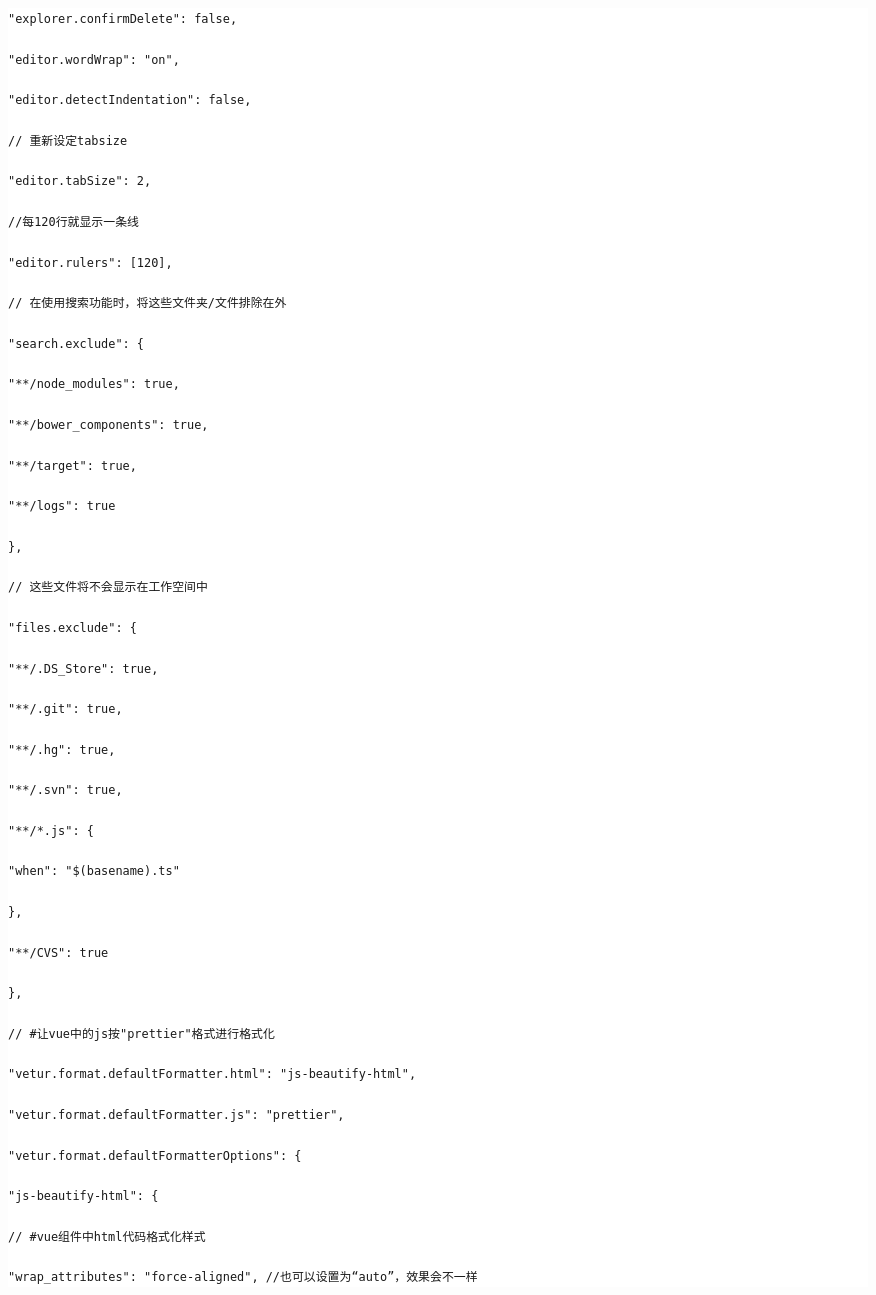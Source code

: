```
"explorer.confirmDelete": false,

"editor.wordWrap": "on",

"editor.detectIndentation": false,

// 重新设定tabsize

"editor.tabSize": 2,

//每120行就显示一条线

"editor.rulers": [120],

// 在使用搜索功能时，将这些文件夹/文件排除在外

"search.exclude": {

"**/node_modules": true,

"**/bower_components": true,

"**/target": true,

"**/logs": true

},

// 这些文件将不会显示在工作空间中

"files.exclude": {

"**/.DS_Store": true,

"**/.git": true,

"**/.hg": true,

"**/.svn": true,

"**/*.js": {

"when": "$(basename).ts"

},

"**/CVS": true

},

// #让vue中的js按"prettier"格式进行格式化

"vetur.format.defaultFormatter.html": "js-beautify-html",

"vetur.format.defaultFormatter.js": "prettier",

"vetur.format.defaultFormatterOptions": {

"js-beautify-html": {

// #vue组件中html代码格式化样式

"wrap_attributes": "force-aligned", //也可以设置为“auto”，效果会不一样
```